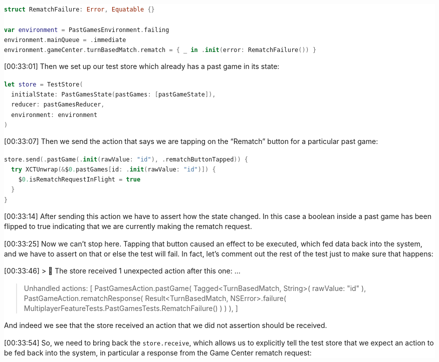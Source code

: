 ```swift
struct RematchFailure: Error, Equatable {}

var environment = PastGamesEnvironment.failing
environment.mainQueue = .immediate
environment.gameCenter.turnBasedMatch.rematch = { _ in .init(error: RematchFailure()) }
```

[00:33:01] Then we set up our test store which already has a past game in its state:

```swift
let store = TestStore(
  initialState: PastGamesState(pastGames: [pastGameState]),
  reducer: pastGamesReducer,
  environment: environment
)
```

[00:33:07] Then we send the action that says we are tapping on the “Rematch” button for a particular past game:

```swift
store.send(.pastGame(.init(rawValue: "id"), .rematchButtonTapped)) {
  try XCTUnwrap(&$0.pastGames[id: .init(rawValue: "id")]) {
    $0.isRematchRequestInFlight = true
  }
}
```

[00:33:14] After sending this action we have to assert how the state changed. In this case a boolean inside a past game has been flipped to true indicating that we are currently making the rematch request.

[00:33:25] Now we can’t stop here. Tapping that button caused an effect to be executed, which fed data back into the system, and we have to assert on that or else the test will fail. In fact, let’s comment out the rest of the test just to make sure that happens:

[00:33:46] > 🛑 The store received 1 unexpected action after this one: …
>
> Unhandled actions: [
>   PastGamesAction.pastGame(
>     Tagged<TurnBasedMatch, String>(
>       rawValue: "id"
>     ),
>     PastGameAction.rematchResponse(
>       Result<TurnBasedMatch, NSError>.failure(
>         MultiplayerFeatureTests.PastGamesTests.RematchFailure()
>       )
>     )
>   ),
> ]

And indeed we see that the store received an action that we did not assertion should be received.

[00:33:54] So, we need to bring back the `store.receive`, which allows us to explicitly tell the test store that we expect an action to be fed back into the system, in particular a response from the Game Center rematch request:
